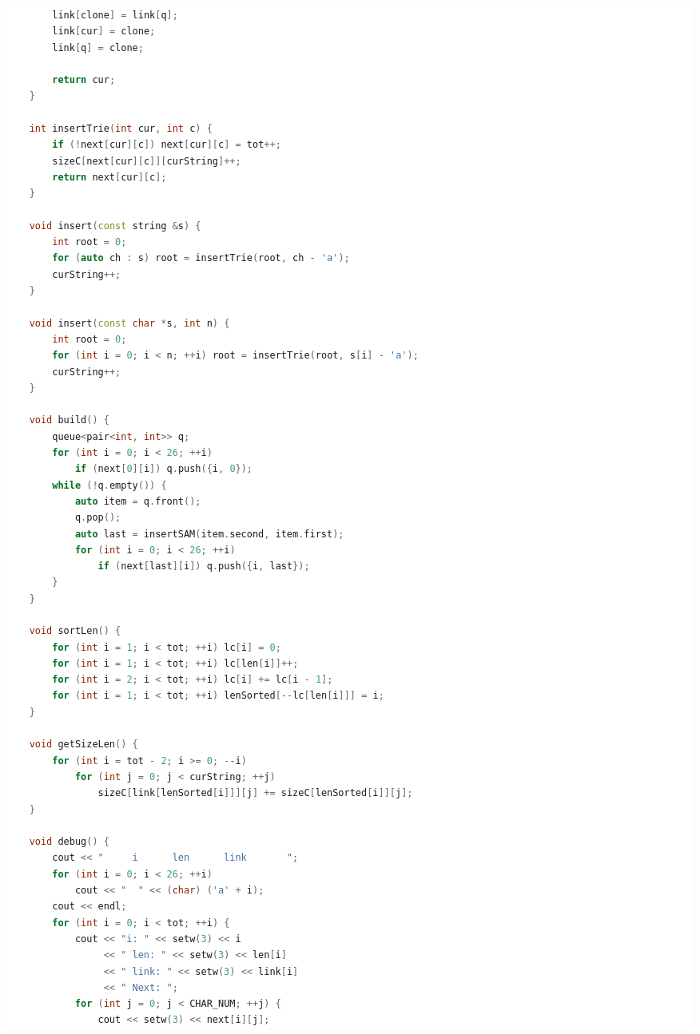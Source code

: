 ```cpp
        link[clone] = link[q];
        link[cur] = clone;
        link[q] = clone;

        return cur;
    }

    int insertTrie(int cur, int c) {
        if (!next[cur][c]) next[cur][c] = tot++;
        sizeC[next[cur][c]][curString]++;
        return next[cur][c];
    }

    void insert(const string &s) {
        int root = 0;
        for (auto ch : s) root = insertTrie(root, ch - 'a');
        curString++;
    }

    void insert(const char *s, int n) {
        int root = 0;
        for (int i = 0; i < n; ++i) root = insertTrie(root, s[i] - 'a');
        curString++;
    }

    void build() {
        queue<pair<int, int>> q;
        for (int i = 0; i < 26; ++i)
            if (next[0][i]) q.push({i, 0});
        while (!q.empty()) {
            auto item = q.front();
            q.pop();
            auto last = insertSAM(item.second, item.first);
            for (int i = 0; i < 26; ++i)
                if (next[last][i]) q.push({i, last});
        }
    }

    void sortLen() {
        for (int i = 1; i < tot; ++i) lc[i] = 0;
        for (int i = 1; i < tot; ++i) lc[len[i]]++;
        for (int i = 2; i < tot; ++i) lc[i] += lc[i - 1];
        for (int i = 1; i < tot; ++i) lenSorted[--lc[len[i]]] = i;
    }

    void getSizeLen() {
        for (int i = tot - 2; i >= 0; --i)
            for (int j = 0; j < curString; ++j)
                sizeC[link[lenSorted[i]]][j] += sizeC[lenSorted[i]][j];
    }

    void debug() {
        cout << "     i      len      link       ";
        for (int i = 0; i < 26; ++i)
            cout << "  " << (char) ('a' + i);
        cout << endl;
        for (int i = 0; i < tot; ++i) {
            cout << "i: " << setw(3) << i
                 << " len: " << setw(3) << len[i]
                 << " link: " << setw(3) << link[i]
                 << " Next: ";
            for (int j = 0; j < CHAR_NUM; ++j) {
                cout << setw(3) << next[i][j];
```